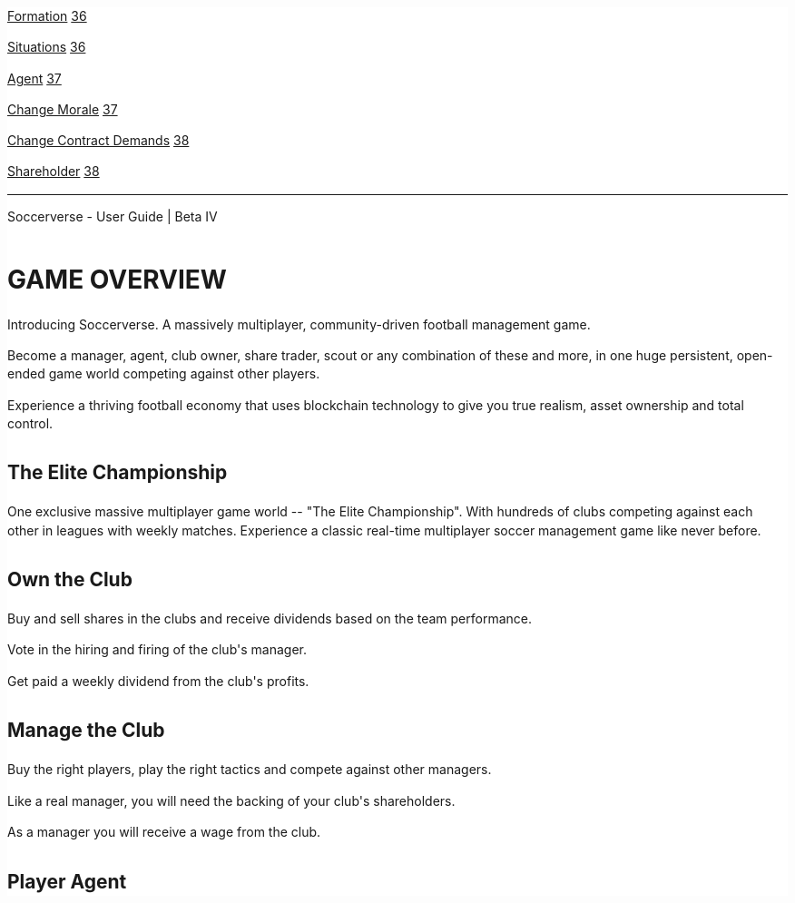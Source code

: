 [Formation](#h.75vq035snkwf) [36](#h.75vq035snkwf)

[Situations](#h.h1fw3g74rogb) [36](#h.h1fw3g74rogb)

[Agent](#h.eb9a5dn6xs7x) [37](#h.eb9a5dn6xs7x)

[Change Morale](#h.soxm7j6zxcds) [37](#h.soxm7j6zxcds)

[Change Contract Demands](#h.3hvttccbxzq2) [38](#h.3hvttccbxzq2)

[Shareholder](#h.h6fdapjh2ux7) [38](#h.h6fdapjh2ux7)

------------------------------------------------------------------------

Soccerverse - User Guide \| Beta IV

# GAME OVERVIEW

Introducing Soccerverse. A massively multiplayer, community-driven
football management game.

Become a manager, agent, club owner, share trader, scout or any
combination of these and more, in one huge persistent, open-ended game
world competing against other players.

Experience a thriving football economy that uses blockchain technology
to give you true realism, asset ownership and total control.

## The Elite Championship

One exclusive massive multiplayer game world -- "The Elite
Championship". With hundreds of clubs competing against each other in
leagues with weekly matches. Experience a classic real-time multiplayer
soccer management game like never before.

## Own the Club

Buy and sell shares in the clubs and receive dividends based on the team
performance.

Vote in the hiring and firing of the club's manager.

Get paid a weekly dividend from the club's profits.

## Manage the Club

Buy the right players, play the right tactics and compete against other
managers.

Like a real manager, you will need the backing of your club's
shareholders.

As a manager you will receive a wage from the club.

## Player Agent
